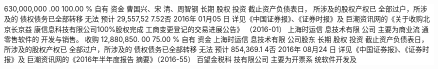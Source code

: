 630,000,000
.00
100.00
%
自有
资金
曹国兴、宋
清、周智钢
长期
股权
投资
截止资产负债表日，
所涉及的股权产权已
全部过户，所涉及的
债权债务已全部转移
无法
预计
29,557,52
7.52否
2016年
01月05
日
详见《中国证券报》、《证券时报》及
巨潮资讯网的《关于收购北京长京益
康信息科技有限公司100%股权完成
工商变更登记的交易进展公告》
（2016-01）
上海时运信
息技术有限
公司
主要为商业流
通零售软件的
开发与销售。
收购
12,880,850.
00
75.00
%
自有
资金
上海时运信
息技术有限
公司股东
长期
股权
投资
截止资产负债表日，
所涉及的股权产权已
全部过户，所涉及的
债权债务已全部转移
无法
预计
854,369.1
4否
2016年
08月24
日
详见《中国证券报》、《证券时报》及
巨潮资讯网的《2016年半年度报告
摘要》（2016-55）
百望金税科
技有限公司
主要为开票系
统软件开发及